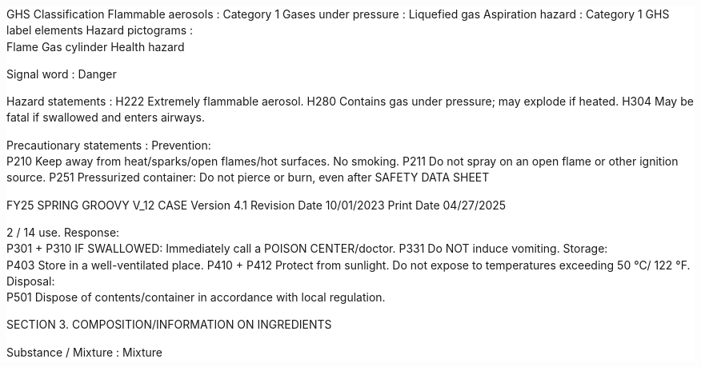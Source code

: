 GHS Classification 
Flammable aerosols 
: Category 1 
Gases under pressure 
: Liquefied gas 
Aspiration hazard 
: Category 1 
GHS label elements 
Hazard pictograms 
:  
Flame 
Gas cylinder 
Health hazard 
 
 
Signal word 
: Danger 
 
Hazard statements 
: H222 Extremely flammable aerosol. 
H280 Contains gas under pressure; may explode if heated. 
H304 May be fatal if swallowed and enters airways. 
 
Precautionary statements 
: Prevention:  
P210 Keep away from heat/sparks/open flames/hot surfaces. 
No smoking. 
P211 Do not spray on an open flame or other ignition source. 
P251 Pressurized container: Do not pierce or burn, even after 
SAFETY DATA SHEET 
 
FY25 SPRING GROOVY V_12 CASE 
Version 4.1 
Revision Date 10/01/2023 
Print Date 04/27/2025  
 
 
2 / 14 
use. 
Response:  
P301 + P310 IF SWALLOWED: Immediately call a POISON 
CENTER/doctor. 
P331 Do NOT induce vomiting. 
Storage:  
P403 Store in a well-ventilated place. 
P410 + P412 Protect from sunlight. Do not expose to 
temperatures exceeding 50 °C/ 122 °F. 
Disposal:  
P501 Dispose of contents/container in accordance with local 
regulation. 
 
 
 
SECTION 3. COMPOSITION/INFORMATION ON INGREDIENTS 
 
Substance / Mixture 
: 
Mixture 
 